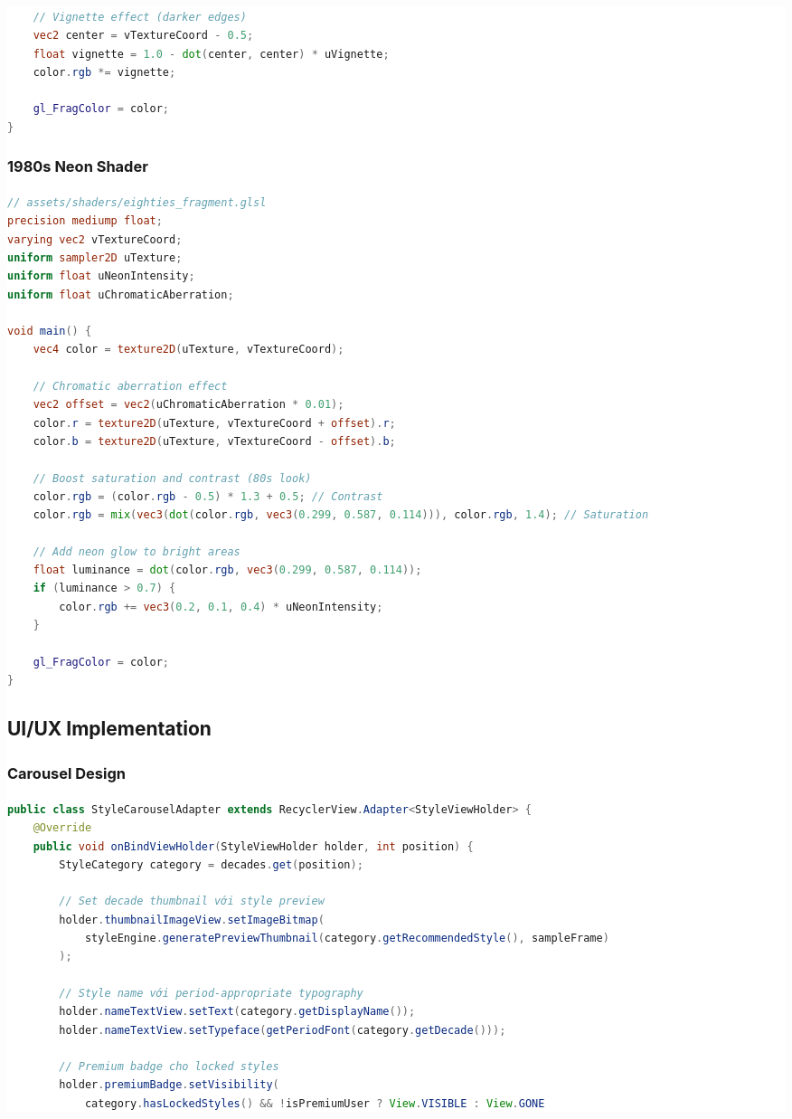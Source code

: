 ```glsl
    // Vignette effect (darker edges)
    vec2 center = vTextureCoord - 0.5;
    float vignette = 1.0 - dot(center, center) * uVignette;
    color.rgb *= vignette;

    gl_FragColor = color;
}
```

### 1980s Neon Shader

```glsl
// assets/shaders/eighties_fragment.glsl
precision mediump float;
varying vec2 vTextureCoord;
uniform sampler2D uTexture;
uniform float uNeonIntensity;
uniform float uChromaticAberration;

void main() {
    vec4 color = texture2D(uTexture, vTextureCoord);

    // Chromatic aberration effect
    vec2 offset = vec2(uChromaticAberration * 0.01);
    color.r = texture2D(uTexture, vTextureCoord + offset).r;
    color.b = texture2D(uTexture, vTextureCoord - offset).b;

    // Boost saturation and contrast (80s look)
    color.rgb = (color.rgb - 0.5) * 1.3 + 0.5; // Contrast
    color.rgb = mix(vec3(dot(color.rgb, vec3(0.299, 0.587, 0.114))), color.rgb, 1.4); // Saturation

    // Add neon glow to bright areas
    float luminance = dot(color.rgb, vec3(0.299, 0.587, 0.114));
    if (luminance > 0.7) {
        color.rgb += vec3(0.2, 0.1, 0.4) * uNeonIntensity;
    }

    gl_FragColor = color;
}
```

## UI/UX Implementation

### Carousel Design

```java
public class StyleCarouselAdapter extends RecyclerView.Adapter<StyleViewHolder> {
    @Override
    public void onBindViewHolder(StyleViewHolder holder, int position) {
        StyleCategory category = decades.get(position);

        // Set decade thumbnail với style preview
        holder.thumbnailImageView.setImageBitmap(
            styleEngine.generatePreviewThumbnail(category.getRecommendedStyle(), sampleFrame)
        );

        // Style name với period-appropriate typography
        holder.nameTextView.setText(category.getDisplayName());
        holder.nameTextView.setTypeface(getPeriodFont(category.getDecade()));

        // Premium badge cho locked styles
        holder.premiumBadge.setVisibility(
            category.hasLockedStyles() && !isPremiumUser ? View.VISIBLE : View.GONE
```